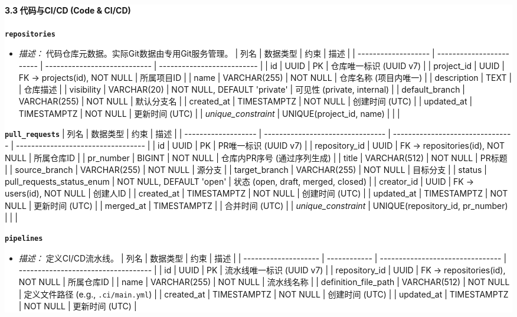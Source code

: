 #### 3.3 代码与CI/CD (Code & CI/CD)

**`repositories`**
*   *描述：* 代码仓库元数据。实际Git数据由专用Git服务管理。
| 列名                | 数据类型                 | 约束                         | 描述                       |
| ------------------- | ------------------------ | ---------------------------- | -------------------------- |
| id                  | UUID                     | PK                           | 仓库唯一标识 (UUID v7)     |
| project_id          | UUID                     | FK -> projects(id), NOT NULL | 所属项目ID                 |
| name                | VARCHAR(255)             | NOT NULL                     | 仓库名称 (项目内唯一)      |
| description         | TEXT                     |                              | 仓库描述                   |
| visibility          | VARCHAR(20)              | NOT NULL, DEFAULT 'private'  | 可见性 (private, internal) |
| default_branch      | VARCHAR(255)             | NOT NULL                     | 默认分支名                 |
| created_at          | TIMESTAMPTZ              | NOT NULL                     | 创建时间 (UTC)             |
| updated_at          | TIMESTAMPTZ              | NOT NULL                     | 更新时间 (UTC)             |
| _unique_constraint_ | UNIQUE(project_id, name) |                              |                            |

**`pull_requests`**
| 列名                | 数据类型                         | 约束                             | 描述                               |
| ------------------- | -------------------------------- | -------------------------------- | ---------------------------------- |
| id                  | UUID                             | PK                               | PR唯一标识 (UUID v7)               |
| repository_id       | UUID                             | FK -> repositories(id), NOT NULL | 所属仓库ID                         |
| pr_number           | BIGINT                           | NOT NULL                         | 仓库内PR序号 (通过序列生成)        |
| title               | VARCHAR(512)                     | NOT NULL                         | PR标题                             |
| source_branch       | VARCHAR(255)                     | NOT NULL                         | 源分支                             |
| target_branch       | VARCHAR(255)                     | NOT NULL                         | 目标分支                           |
| status              | pull_requests_status_enum        | NOT NULL, DEFAULT 'open'         | 状态 (open, draft, merged, closed) |
| creator_id          | UUID                             | FK -> users(id), NOT NULL        | 创建人ID                           |
| created_at          | TIMESTAMPTZ                      | NOT NULL                         | 创建时间 (UTC)                     |
| updated_at          | TIMESTAMPTZ                      | NOT NULL                         | 更新时间 (UTC)                     |
| merged_at           | TIMESTAMPTZ                      |                                  | 合并时间 (UTC)                     |
| _unique_constraint_ | UNIQUE(repository_id, pr_number) |                                  |                                    |

**`pipelines`**
*   *描述：* 定义CI/CD流水线。
| 列名                 | 数据类型     | 约束                             | 描述                                |
| -------------------- | ------------ | -------------------------------- | ----------------------------------- |
| id                   | UUID         | PK                               | 流水线唯一标识 (UUID v7)            |
| repository_id        | UUID         | FK -> repositories(id), NOT NULL | 所属仓库ID                          |
| name                 | VARCHAR(255) | NOT NULL                         | 流水线名称                          |
| definition_file_path | VARCHAR(512) | NOT NULL                         | 定义文件路径 (e.g., `.ci/main.yml`) |
| created_at           | TIMESTAMPTZ  | NOT NULL                         | 创建时间 (UTC)                      |
| updated_at           | TIMESTAMPTZ  | NOT NULL                         | 更新时间 (UTC)                      |

